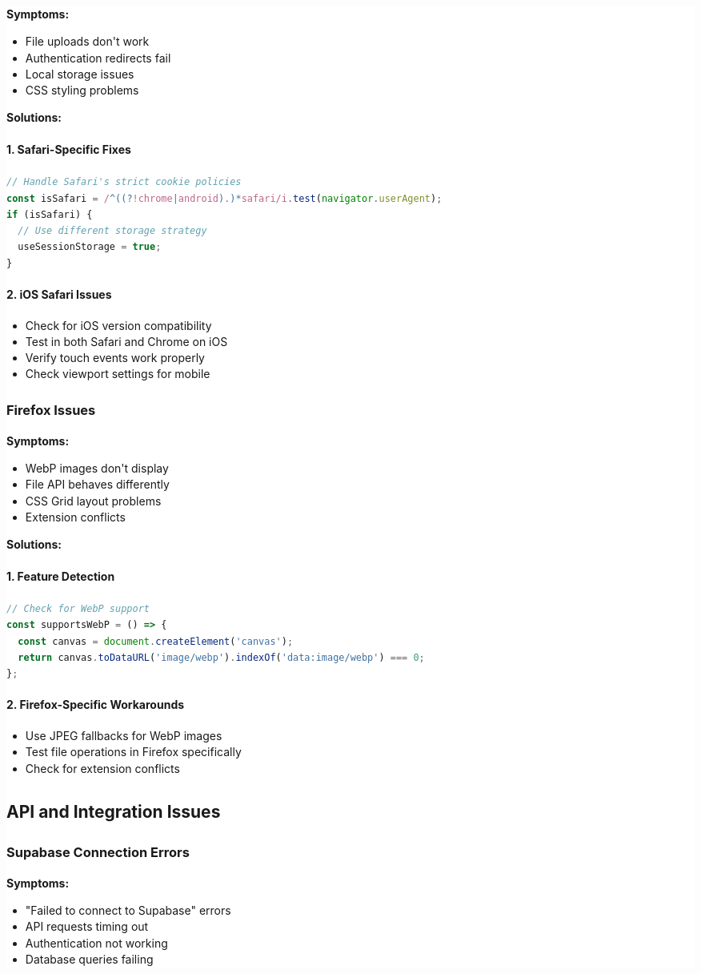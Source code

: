 **Symptoms:**
- File uploads don't work
- Authentication redirects fail
- Local storage issues
- CSS styling problems

**Solutions:**

#### 1. Safari-Specific Fixes
```javascript
// Handle Safari's strict cookie policies
const isSafari = /^((?!chrome|android).)*safari/i.test(navigator.userAgent);
if (isSafari) {
  // Use different storage strategy
  useSessionStorage = true;
}
```

#### 2. iOS Safari Issues
- Check for iOS version compatibility
- Test in both Safari and Chrome on iOS
- Verify touch events work properly
- Check viewport settings for mobile

### Firefox Issues

**Symptoms:**
- WebP images don't display
- File API behaves differently
- CSS Grid layout problems
- Extension conflicts

**Solutions:**

#### 1. Feature Detection
```javascript
// Check for WebP support
const supportsWebP = () => {
  const canvas = document.createElement('canvas');
  return canvas.toDataURL('image/webp').indexOf('data:image/webp') === 0;
};
```

#### 2. Firefox-Specific Workarounds
- Use JPEG fallbacks for WebP images
- Test file operations in Firefox specifically
- Check for extension conflicts

## API and Integration Issues

### Supabase Connection Errors

**Symptoms:**
- "Failed to connect to Supabase" errors
- API requests timing out
- Authentication not working
- Database queries failing
